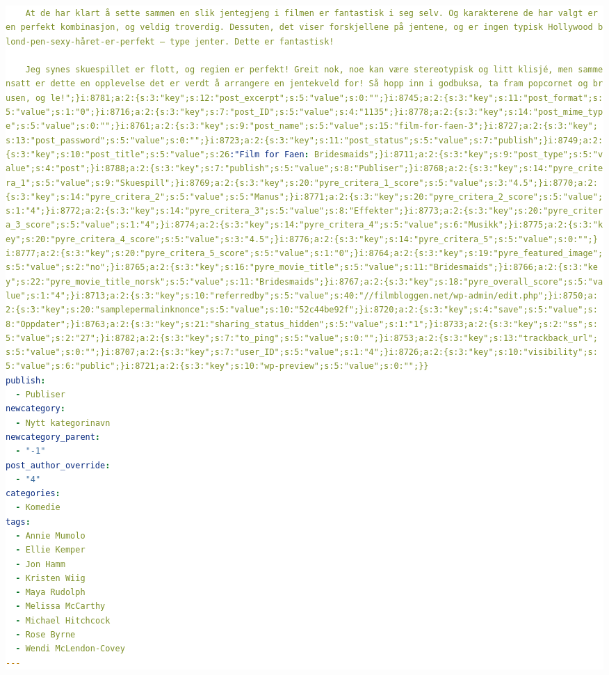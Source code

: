 ```yaml
    At de har klart å sette sammen en slik jentegjeng i filmen er fantastisk i seg selv. Og karakterene de har valgt er en perfekt kombinasjon, og veldig troverdig. Dessuten, det viser forskjellene på jentene, og er ingen typisk Hollywood blond-pen-sexy-håret-er-perfekt – type jenter. Dette er fantastisk!

    Jeg synes skuespillet er flott, og regien er perfekt! Greit nok, noe kan være stereotypisk og litt klisjé, men sammensatt er dette en opplevelse det er verdt å arrangere en jentekveld for! Så hopp inn i godbuksa, ta fram popcornet og brusen, og le!";}i:8781;a:2:{s:3:"key";s:12:"post_excerpt";s:5:"value";s:0:"";}i:8745;a:2:{s:3:"key";s:11:"post_format";s:5:"value";s:1:"0";}i:8716;a:2:{s:3:"key";s:7:"post_ID";s:5:"value";s:4:"1135";}i:8778;a:2:{s:3:"key";s:14:"post_mime_type";s:5:"value";s:0:"";}i:8761;a:2:{s:3:"key";s:9:"post_name";s:5:"value";s:15:"film-for-faen-3";}i:8727;a:2:{s:3:"key";s:13:"post_password";s:5:"value";s:0:"";}i:8723;a:2:{s:3:"key";s:11:"post_status";s:5:"value";s:7:"publish";}i:8749;a:2:{s:3:"key";s:10:"post_title";s:5:"value";s:26:"Film for Faen: Bridesmaids";}i:8711;a:2:{s:3:"key";s:9:"post_type";s:5:"value";s:4:"post";}i:8788;a:2:{s:3:"key";s:7:"publish";s:5:"value";s:8:"Publiser";}i:8768;a:2:{s:3:"key";s:14:"pyre_critera_1";s:5:"value";s:9:"Skuespill";}i:8769;a:2:{s:3:"key";s:20:"pyre_critera_1_score";s:5:"value";s:3:"4.5";}i:8770;a:2:{s:3:"key";s:14:"pyre_critera_2";s:5:"value";s:5:"Manus";}i:8771;a:2:{s:3:"key";s:20:"pyre_critera_2_score";s:5:"value";s:1:"4";}i:8772;a:2:{s:3:"key";s:14:"pyre_critera_3";s:5:"value";s:8:"Effekter";}i:8773;a:2:{s:3:"key";s:20:"pyre_critera_3_score";s:5:"value";s:1:"4";}i:8774;a:2:{s:3:"key";s:14:"pyre_critera_4";s:5:"value";s:6:"Musikk";}i:8775;a:2:{s:3:"key";s:20:"pyre_critera_4_score";s:5:"value";s:3:"4.5";}i:8776;a:2:{s:3:"key";s:14:"pyre_critera_5";s:5:"value";s:0:"";}i:8777;a:2:{s:3:"key";s:20:"pyre_critera_5_score";s:5:"value";s:1:"0";}i:8764;a:2:{s:3:"key";s:19:"pyre_featured_image";s:5:"value";s:2:"no";}i:8765;a:2:{s:3:"key";s:16:"pyre_movie_title";s:5:"value";s:11:"Bridesmaids";}i:8766;a:2:{s:3:"key";s:22:"pyre_movie_title_norsk";s:5:"value";s:11:"Bridesmaids";}i:8767;a:2:{s:3:"key";s:18:"pyre_overall_score";s:5:"value";s:1:"4";}i:8713;a:2:{s:3:"key";s:10:"referredby";s:5:"value";s:40:"//filmbloggen.net/wp-admin/edit.php";}i:8750;a:2:{s:3:"key";s:20:"samplepermalinknonce";s:5:"value";s:10:"52c44be92f";}i:8720;a:2:{s:3:"key";s:4:"save";s:5:"value";s:8:"Oppdater";}i:8763;a:2:{s:3:"key";s:21:"sharing_status_hidden";s:5:"value";s:1:"1";}i:8733;a:2:{s:3:"key";s:2:"ss";s:5:"value";s:2:"27";}i:8782;a:2:{s:3:"key";s:7:"to_ping";s:5:"value";s:0:"";}i:8753;a:2:{s:3:"key";s:13:"trackback_url";s:5:"value";s:0:"";}i:8707;a:2:{s:3:"key";s:7:"user_ID";s:5:"value";s:1:"4";}i:8726;a:2:{s:3:"key";s:10:"visibility";s:5:"value";s:6:"public";}i:8721;a:2:{s:3:"key";s:10:"wp-preview";s:5:"value";s:0:"";}}
publish:
  - Publiser
newcategory:
  - Nytt kategorinavn
newcategory_parent:
  - "-1"
post_author_override:
  - "4"
categories:
  - Komedie
tags:
  - Annie Mumolo
  - Ellie Kemper
  - Jon Hamm
  - Kristen Wiig
  - Maya Rudolph
  - Melissa McCarthy
  - Michael Hitchcock
  - Rose Byrne
  - Wendi McLendon-Covey
---
```
